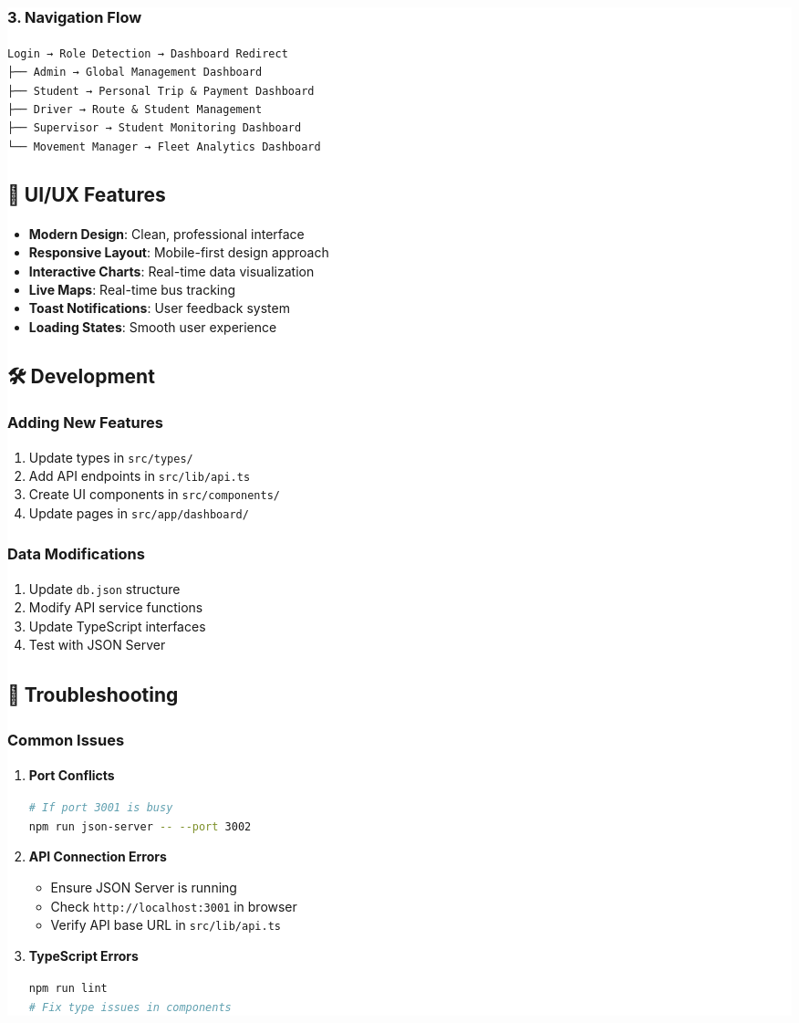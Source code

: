 ### 3. **Navigation Flow**
```
Login → Role Detection → Dashboard Redirect
├── Admin → Global Management Dashboard
├── Student → Personal Trip & Payment Dashboard
├── Driver → Route & Student Management
├── Supervisor → Student Monitoring Dashboard
└── Movement Manager → Fleet Analytics Dashboard
```

## 🎨 UI/UX Features

- **Modern Design**: Clean, professional interface
- **Responsive Layout**: Mobile-first design approach
- **Interactive Charts**: Real-time data visualization
- **Live Maps**: Real-time bus tracking
- **Toast Notifications**: User feedback system
- **Loading States**: Smooth user experience

## 🛠️ Development

### Adding New Features
1. Update types in `src/types/`
2. Add API endpoints in `src/lib/api.ts`
3. Create UI components in `src/components/`
4. Update pages in `src/app/dashboard/`

### Data Modifications
1. Update `db.json` structure
2. Modify API service functions
3. Update TypeScript interfaces
4. Test with JSON Server

## 🚨 Troubleshooting

### Common Issues

1. **Port Conflicts**
   ```bash
   # If port 3001 is busy
   npm run json-server -- --port 3002
   ```

2. **API Connection Errors**
   - Ensure JSON Server is running
   - Check `http://localhost:3001` in browser
   - Verify API base URL in `src/lib/api.ts`

3. **TypeScript Errors**
   ```bash
   npm run lint
   # Fix type issues in components
   ```
